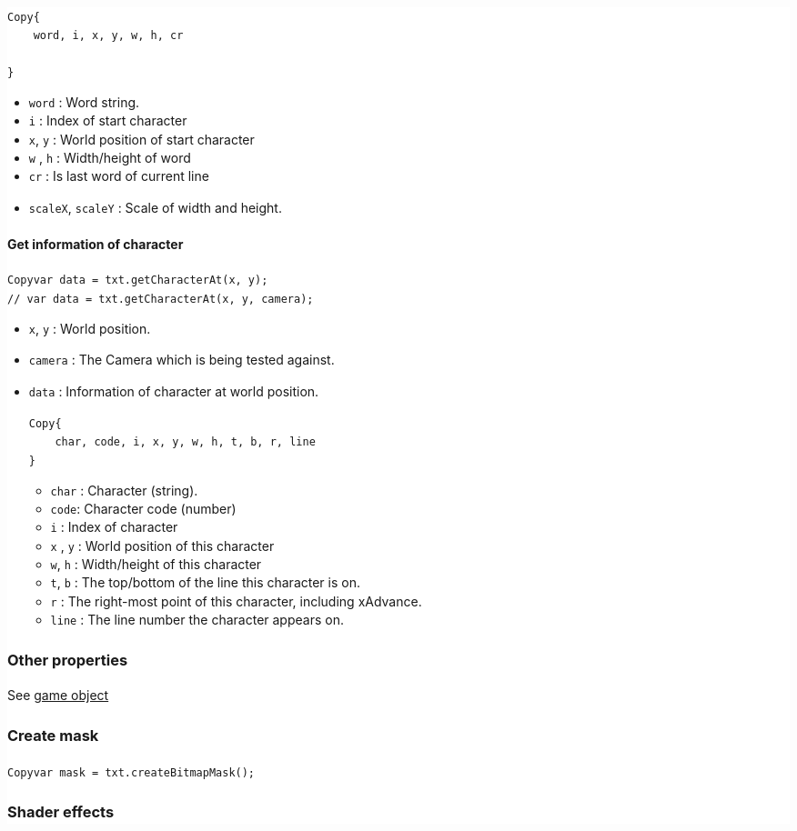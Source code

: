   ```
  Copy{
      word, i, x, y, w, h, cr

  }

  ```

  + `word` : Word string.
  + `i` : Index of start character
  + `x`, `y` : World position of start character
  + `w` , `h` : Width/height of word
  + `cr` : Is last word of current line
* `scaleX`, `scaleY` : Scale of width and height.

#### Get information of character

```
Copyvar data = txt.getCharacterAt(x, y);
// var data = txt.getCharacterAt(x, y, camera);

```

* `x`, `y` : World position.
* `camera` : The Camera which is being tested against.
* `data` : Information of character at world position.

  ```
  Copy{
      char, code, i, x, y, w, h, t, b, r, line
  }

  ```

  + `char` : Character (string).
  + `code`: Character code (number)
  + `i` : Index of character
  + `x` , `y` : World position of this character
  + `w`, `h` : Width/height of this character
  + `t`, `b` : The top/bottom of the line this character is on.
  + `r` : The right-most point of this character, including xAdvance.
  + `line` : The line number the character appears on.

### Other properties

See [game object](../gameobjects.md)

### Create mask

```
Copyvar mask = txt.createBitmapMask();

```

### Shader effects
